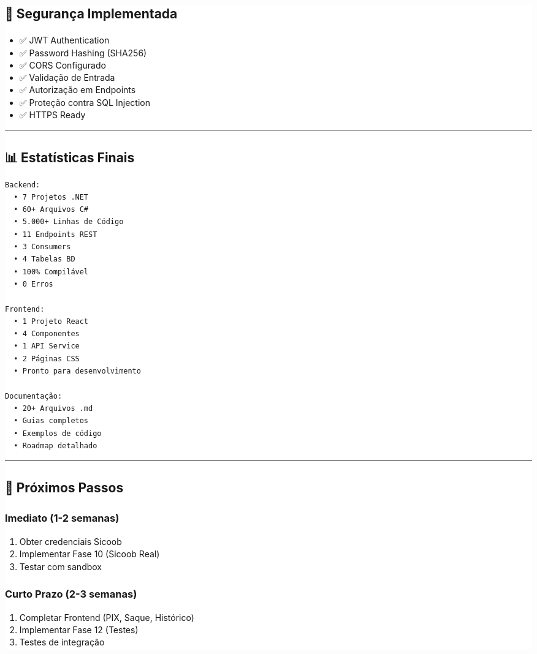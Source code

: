 ## 🔐 Segurança Implementada

- ✅ JWT Authentication
- ✅ Password Hashing (SHA256)
- ✅ CORS Configurado
- ✅ Validação de Entrada
- ✅ Autorização em Endpoints
- ✅ Proteção contra SQL Injection
- ✅ HTTPS Ready

---

## 📊 Estatísticas Finais

```
Backend:
  • 7 Projetos .NET
  • 60+ Arquivos C#
  • 5.000+ Linhas de Código
  • 11 Endpoints REST
  • 3 Consumers
  • 4 Tabelas BD
  • 100% Compilável
  • 0 Erros

Frontend:
  • 1 Projeto React
  • 4 Componentes
  • 1 API Service
  • 2 Páginas CSS
  • Pronto para desenvolvimento

Documentação:
  • 20+ Arquivos .md
  • Guias completos
  • Exemplos de código
  • Roadmap detalhado
```

---

## 🎯 Próximos Passos

### Imediato (1-2 semanas)
1. Obter credenciais Sicoob
2. Implementar Fase 10 (Sicoob Real)
3. Testar com sandbox

### Curto Prazo (2-3 semanas)
1. Completar Frontend (PIX, Saque, Histórico)
2. Implementar Fase 12 (Testes)
3. Testes de integração
